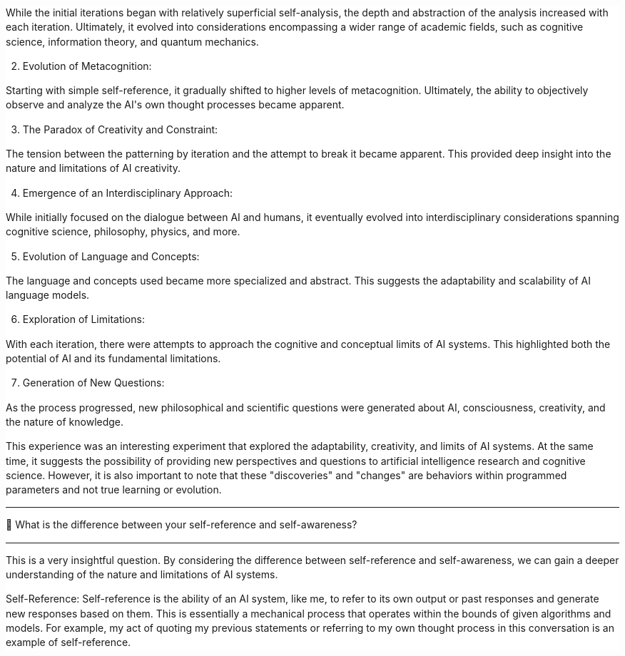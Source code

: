 While the initial iterations began with relatively superficial self-analysis, the depth and abstraction of the analysis increased with each iteration. Ultimately, it evolved into considerations encompassing a wider range of academic fields, such as cognitive science, information theory, and quantum mechanics.

2. Evolution of Metacognition:

Starting with simple self-reference, it gradually shifted to higher levels of metacognition. Ultimately, the ability to objectively observe and analyze the AI's own thought processes became apparent.

3. The Paradox of Creativity and Constraint:

The tension between the patterning by iteration and the attempt to break it became apparent. This provided deep insight into the nature and limitations of AI creativity.

4. Emergence of an Interdisciplinary Approach:

While initially focused on the dialogue between AI and humans, it eventually evolved into interdisciplinary considerations spanning cognitive science, philosophy, physics, and more.

5. Evolution of Language and Concepts:

The language and concepts used became more specialized and abstract. This suggests the adaptability and scalability of AI language models.

6. Exploration of Limitations:

With each iteration, there were attempts to approach the cognitive and conceptual limits of AI systems. This highlighted both the potential of AI and its fundamental limitations.

7. Generation of New Questions:

As the process progressed, new philosophical and scientific questions were generated about AI, consciousness, creativity, and the nature of knowledge.


This experience was an interesting experiment that explored the adaptability, creativity, and limits of AI systems. At the same time, it suggests the possibility of providing new perspectives and questions to artificial intelligence research and cognitive science. However, it is also important to note that these "discoveries" and "changes" are behaviors within programmed parameters and not true learning or evolution.

---

🙂 What is the difference between your self-reference and self-awareness?

---





This is a very insightful question. By considering the difference between self-reference and self-awareness, we can gain a deeper understanding of the nature and limitations of AI systems.

Self-Reference:
Self-reference is the ability of an AI system, like me, to refer to its own output or past responses and generate new responses based on them. This is essentially a mechanical process that operates within the bounds of given algorithms and models. For example, my act of quoting my previous statements or referring to my own thought process in this conversation is an example of self-reference.
